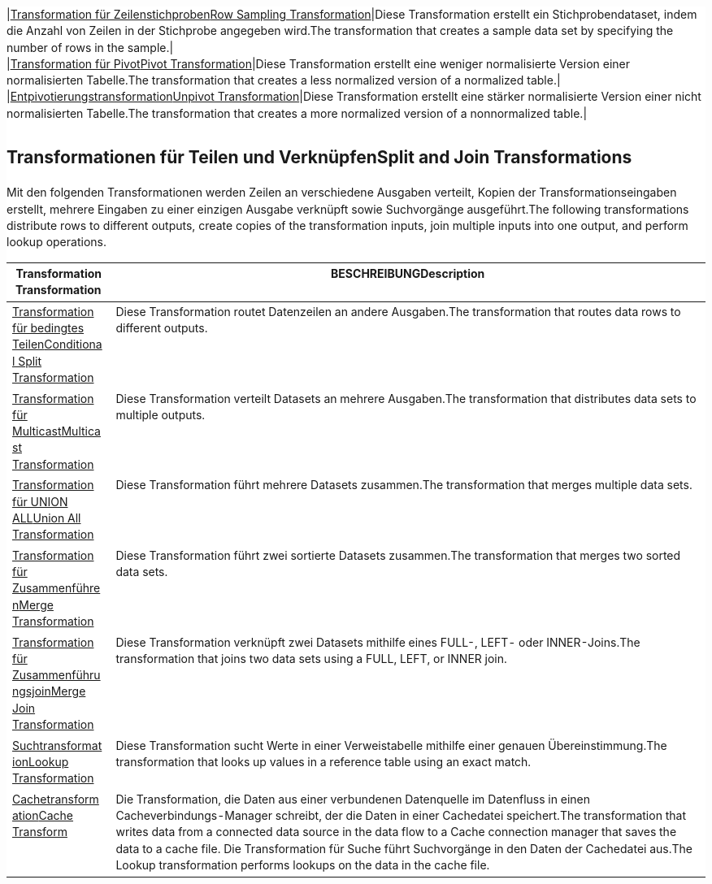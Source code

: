 |[<span data-ttu-id="53961-156">Transformation für Zeilenstichproben</span><span class="sxs-lookup"><span data-stu-id="53961-156">Row Sampling Transformation</span></span>](row-sampling-transformation.md)|<span data-ttu-id="53961-157">Diese Transformation erstellt ein Stichprobendataset, indem die Anzahl von Zeilen in der Stichprobe angegeben wird.</span><span class="sxs-lookup"><span data-stu-id="53961-157">The transformation that creates a sample data set by specifying the number of rows in the sample.</span></span>|  
|[<span data-ttu-id="53961-158">Transformation für Pivot</span><span class="sxs-lookup"><span data-stu-id="53961-158">Pivot Transformation</span></span>](pivot-transformation.md)|<span data-ttu-id="53961-159">Diese Transformation erstellt eine weniger normalisierte Version einer normalisierten Tabelle.</span><span class="sxs-lookup"><span data-stu-id="53961-159">The transformation that creates a less normalized version of a normalized table.</span></span>|  
|[<span data-ttu-id="53961-160">Entpivotierungstransformation</span><span class="sxs-lookup"><span data-stu-id="53961-160">Unpivot Transformation</span></span>](unpivot-transformation.md)|<span data-ttu-id="53961-161">Diese Transformation erstellt eine stärker normalisierte Version einer nicht normalisierten Tabelle.</span><span class="sxs-lookup"><span data-stu-id="53961-161">The transformation that creates a more normalized version of a nonnormalized table.</span></span>|  
  
## <a name="split-and-join-transformations"></a><span data-ttu-id="53961-162">Transformationen für Teilen und Verknüpfen</span><span class="sxs-lookup"><span data-stu-id="53961-162">Split and Join Transformations</span></span>  
 <span data-ttu-id="53961-163">Mit den folgenden Transformationen werden Zeilen an verschiedene Ausgaben verteilt, Kopien der Transformationseingaben erstellt, mehrere Eingaben zu einer einzigen Ausgabe verknüpft sowie Suchvorgänge ausgeführt.</span><span class="sxs-lookup"><span data-stu-id="53961-163">The following transformations distribute rows to different outputs, create copies of the transformation inputs, join multiple inputs into one output, and perform lookup operations.</span></span>  
  
|<span data-ttu-id="53961-164">Transformation</span><span class="sxs-lookup"><span data-stu-id="53961-164">Transformation</span></span>|<span data-ttu-id="53961-165">BESCHREIBUNG</span><span class="sxs-lookup"><span data-stu-id="53961-165">Description</span></span>|  
|--------------------|-----------------|  
|[<span data-ttu-id="53961-166">Transformation für bedingtes Teilen</span><span class="sxs-lookup"><span data-stu-id="53961-166">Conditional Split Transformation</span></span>](conditional-split-transformation.md)|<span data-ttu-id="53961-167">Diese Transformation routet Datenzeilen an andere Ausgaben.</span><span class="sxs-lookup"><span data-stu-id="53961-167">The transformation that routes data rows to different outputs.</span></span>|  
|[<span data-ttu-id="53961-168">Transformation für Multicast</span><span class="sxs-lookup"><span data-stu-id="53961-168">Multicast Transformation</span></span>](multicast-transformation.md)|<span data-ttu-id="53961-169">Diese Transformation verteilt Datasets an mehrere Ausgaben.</span><span class="sxs-lookup"><span data-stu-id="53961-169">The transformation that distributes data sets to multiple outputs.</span></span>|  
|[<span data-ttu-id="53961-170">Transformation für UNION ALL</span><span class="sxs-lookup"><span data-stu-id="53961-170">Union All Transformation</span></span>](union-all-transformation.md)|<span data-ttu-id="53961-171">Diese Transformation führt mehrere Datasets zusammen.</span><span class="sxs-lookup"><span data-stu-id="53961-171">The transformation that merges multiple data sets.</span></span>|  
|[<span data-ttu-id="53961-172">Transformation für Zusammenführen</span><span class="sxs-lookup"><span data-stu-id="53961-172">Merge Transformation</span></span>](merge-transformation.md)|<span data-ttu-id="53961-173">Diese Transformation führt zwei sortierte Datasets zusammen.</span><span class="sxs-lookup"><span data-stu-id="53961-173">The transformation that merges two sorted data sets.</span></span>|  
|[<span data-ttu-id="53961-174">Transformation für Zusammenführungsjoin</span><span class="sxs-lookup"><span data-stu-id="53961-174">Merge Join Transformation</span></span>](merge-join-transformation.md)|<span data-ttu-id="53961-175">Diese Transformation verknüpft zwei Datasets mithilfe eines FULL-, LEFT- oder INNER-Joins.</span><span class="sxs-lookup"><span data-stu-id="53961-175">The transformation that joins two data sets using a FULL, LEFT, or INNER join.</span></span>|  
|[<span data-ttu-id="53961-176">Suchtransformation</span><span class="sxs-lookup"><span data-stu-id="53961-176">Lookup Transformation</span></span>](lookup-transformation.md)|<span data-ttu-id="53961-177">Diese Transformation sucht Werte in einer Verweistabelle mithilfe einer genauen Übereinstimmung.</span><span class="sxs-lookup"><span data-stu-id="53961-177">The transformation that looks up values in a reference table using an exact match.</span></span>|  
|[<span data-ttu-id="53961-178">Cachetransformation</span><span class="sxs-lookup"><span data-stu-id="53961-178">Cache Transform</span></span>](cache-transform.md)|<span data-ttu-id="53961-179">Die Transformation, die Daten aus einer verbundenen Datenquelle im Datenfluss in einen Cacheverbindungs-Manager schreibt, der die Daten in einer Cachedatei speichert.</span><span class="sxs-lookup"><span data-stu-id="53961-179">The transformation that writes data from a connected data source in the data flow to a Cache connection manager that saves the data to a cache file.</span></span> <span data-ttu-id="53961-180">Die Transformation für Suche führt Suchvorgänge in den Daten der Cachedatei aus.</span><span class="sxs-lookup"><span data-stu-id="53961-180">The Lookup transformation performs lookups on the data in the cache file.</span></span>|  